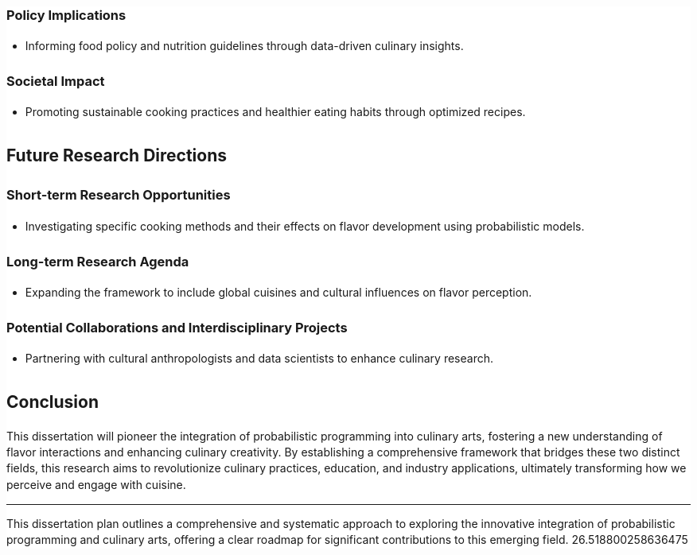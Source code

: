 ### Policy Implications
- Informing food policy and nutrition guidelines through data-driven culinary insights.

### Societal Impact
- Promoting sustainable cooking practices and healthier eating habits through optimized recipes.

## Future Research Directions

### Short-term Research Opportunities
- Investigating specific cooking methods and their effects on flavor development using probabilistic models.

### Long-term Research Agenda
- Expanding the framework to include global cuisines and cultural influences on flavor perception.

### Potential Collaborations and Interdisciplinary Projects
- Partnering with cultural anthropologists and data scientists to enhance culinary research.

## Conclusion
This dissertation will pioneer the integration of probabilistic programming into culinary arts, fostering a new understanding of flavor interactions and enhancing culinary creativity. By establishing a comprehensive framework that bridges these two distinct fields, this research aims to revolutionize culinary practices, education, and industry applications, ultimately transforming how we perceive and engage with cuisine. 

--- 

This dissertation plan outlines a comprehensive and systematic approach to exploring the innovative integration of probabilistic programming and culinary arts, offering a clear roadmap for significant contributions to this emerging field. 26.518800258636475